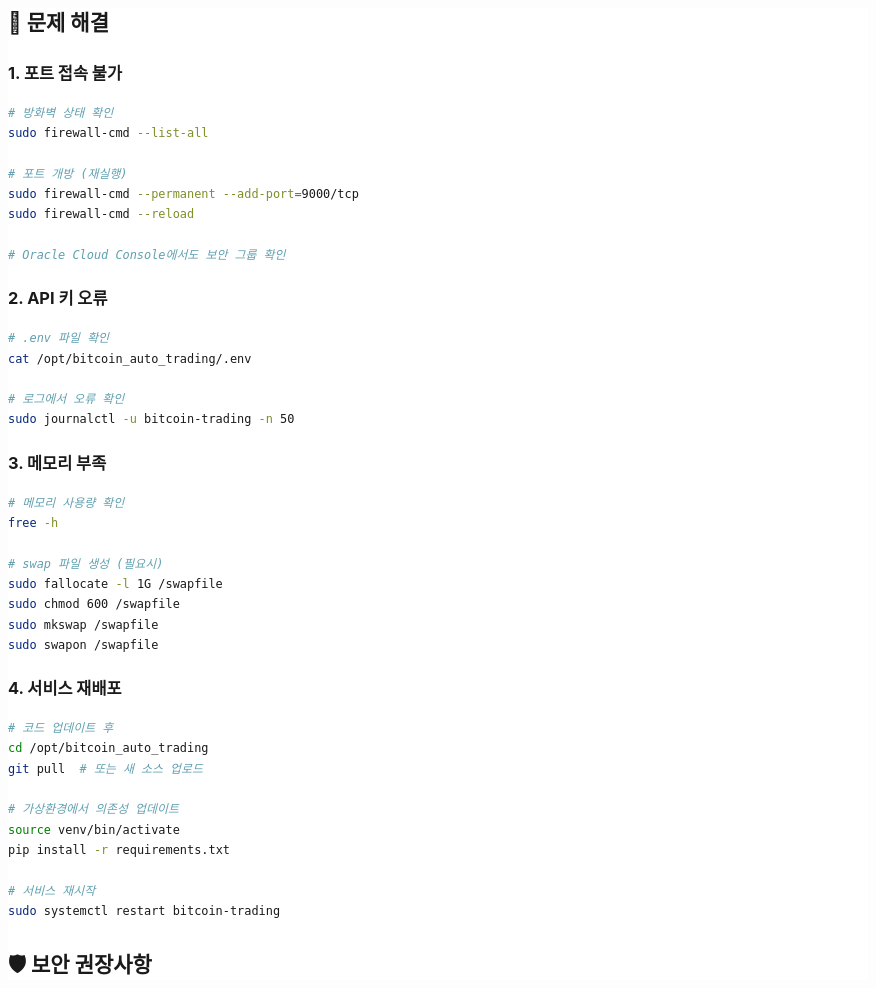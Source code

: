 ## 🔧 문제 해결

### 1. 포트 접속 불가
```bash
# 방화벽 상태 확인
sudo firewall-cmd --list-all

# 포트 개방 (재실행)
sudo firewall-cmd --permanent --add-port=9000/tcp
sudo firewall-cmd --reload

# Oracle Cloud Console에서도 보안 그룹 확인
```

### 2. API 키 오류
```bash
# .env 파일 확인
cat /opt/bitcoin_auto_trading/.env

# 로그에서 오류 확인
sudo journalctl -u bitcoin-trading -n 50
```

### 3. 메모리 부족
```bash
# 메모리 사용량 확인
free -h

# swap 파일 생성 (필요시)
sudo fallocate -l 1G /swapfile
sudo chmod 600 /swapfile
sudo mkswap /swapfile
sudo swapon /swapfile
```

### 4. 서비스 재배포
```bash
# 코드 업데이트 후
cd /opt/bitcoin_auto_trading
git pull  # 또는 새 소스 업로드

# 가상환경에서 의존성 업데이트
source venv/bin/activate
pip install -r requirements.txt

# 서비스 재시작
sudo systemctl restart bitcoin-trading
```

## 🛡️ 보안 권장사항
